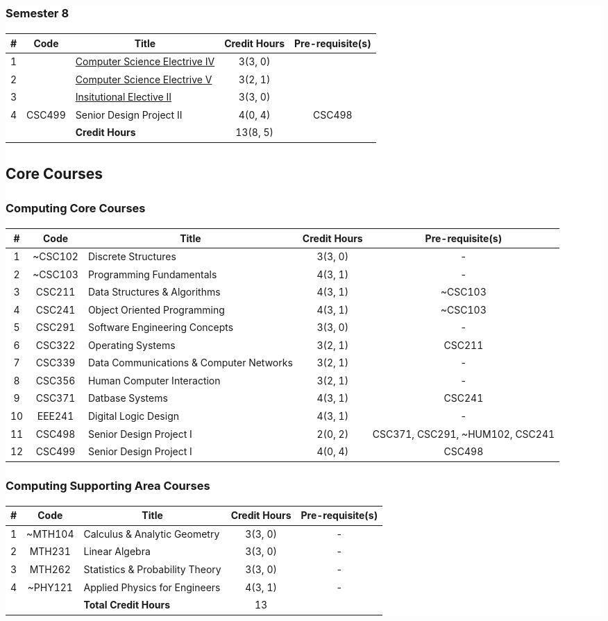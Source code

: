 
### Semester 8

| # | Code | Title | Credit Hours | Pre-requisite(s) |
|:-:|:----:|-------|:------------:|:----------------:|
| 1 |      | [Computer Science Electrive IV](#computer-science-elective-courses) | 3(3, 0) | |
| 2 |      | [Computer Science Electrive V](#computer-science-elective-courses) | 3(2, 1) | |
| 3 |      | [Insitutional Elective II](#institutional-electives) | 3(3, 0) | |
| 4 | CSC499 | Senior Design Project II | 4(0, 4) | CSC498 |
|   |      | **Credit Hours** | 13(8, 5) |  |

## Core Courses

### Computing Core Courses

| # | Code | Title | Credit Hours | Pre-requisite(s) |
|:-:|:----:|-------|:------------:|:----------------:|
| 1 | ~CSC102 | Discrete Structures | 3(3, 0) | - |
| 2 | ~CSC103 | Programming Fundamentals | 4(3, 1) | - |
| 3 | CSC211 | Data Structures & Algorithms | 4(3, 1) | ~CSC103 |
| 4 | CSC241 | Object Oriented Programming | 4(3, 1) | ~CSC103 |
| 5 | CSC291 | Software Engineering Concepts | 3(3, 0) | - |
| 6 | CSC322 | Operating Systems | 3(2, 1) | CSC211 |
| 7 | CSC339 | Data Communications & Computer Networks | 3(2, 1) | - |
| 8 | CSC356 | Human Computer Interaction | 3(2, 1) | - |
| 9 | CSC371 | Datbase Systems | 4(3, 1) | CSC241 |
| 10 | EEE241 | Digital Logic Design | 4(3, 1) | - |
| 11 | CSC498 | Senior Design Project I | 2(0, 2) | CSC371, CSC291, ~HUM102, CSC241 |
| 12 | CSC499 | Senior Design Project I | 4(0, 4) | CSC498 |

### Computing Supporting Area Courses

| # | Code | Title | Credit Hours | Pre-requisite(s) |
|:-:|:----:|-------|:------------:|:----------------:|
| 1 | ~MTH104 | Calculus & Analytic Geometry | 3(3, 0) | - |
| 2 | MTH231 | Linear Algebra | 3(3, 0) | - |
| 3 | MTH262 | Statistics & Probability Theory | 3(3, 0) | - |
| 4 | ~PHY121 | Applied Physics for Engineers | 4(3, 1) | - |
|   |      | **Total Credit Hours** | 13 |  |
